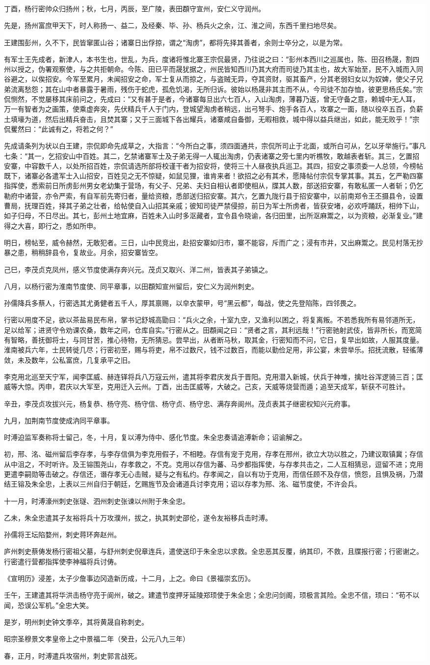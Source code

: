 丁酉，杨行密帅众归扬州；秋，七月，丙辰，至广陵，表田頵守宣州，安仁义守润州。

先是，扬州富庶甲天下，时人称扬一、益二，及经秦、毕、孙、杨兵火之余，江、淮之间，东西千里扫地尽矣。

王建围彭州，久不下，民皆窜匿山谷；诸寨日出俘掠，谓之“淘虏”，都将先择其善者，余则士卒分之，以是为常。

有军士王先成者，新津人，本书生也，世乱，为兵，度诸将惟北寨王宗侃最贤，乃往说之曰：“彭州本西川之巡属也，陈、田召杨晟，割四州以授之，伪署观察使，与之共拒朝命。今陈、田已平而晟犹据之，州民皆知西川乃其大府而司徒乃其主也，故大军始至，民不入城而入同谷避之，以俟招安。今军至累月，未闻招安之命，军士复从而掠之，与盗贼无异，夺其资财，驱其畜产，分其老弱妇女以为奴婢，使父子兄弟流离愁怨；其在山中者暴露于暑雨，残伤于蛇虎，孤危饥渴，无所归诉。彼始以杨晟非其主而不从，今司徒不加存恤，彼更思杨氏矣。”宗侃恻然，不觉屡移其床前问之，先成曰：“又有甚于是者，今诸寨每旦出六七百人，入山淘虏，薄暮乃返，曾无守备之意，赖城中无人耳，万一有智者为之画策，使乘虚奔突，先伏精兵千人于门内，登城望淘虏者稍远，出弓弩手、炮手各百人，攻寨之一面，随以役卒五百，负薪土填壕为道，然后出精兵奋击，且焚其寨；又于三面城下各出耀兵，诸寨咸自备御，无暇相救，城中得以益兵继出，如此，能无败乎！”宗侃矍然曰：“此诚有之，将若之何？”

先成请条列为状以白王建，宗侃即命先成草之，大指言：“今所白之事，须四面通共，宗侃所司止于北面，或所白可从，乞以牙举施行。”事凡七条：“其一，乞招安山中百姓。其二，乞禁诸寨军士及子弟无得一人辄出淘虏，仍表诸寨之旁七里内听樵牧，敢越表者斩。其三，乞置招安寨，中容数千人，以处所招百姓，宗侃请选所部将校谨干者为招安将，使将三十人昼夜执兵巡卫。其四，招安之事须委一人总领，今榜帖既下，诸寨必各遣军士入山招安，百姓见之无不惊疑，如鼠见狸，谁肯来者！欲招之必有其术，愿降帖付宗侃专掌其事。其五，乞严勒四寨指挥使，悉索前日所虏彭州男女老幼集于营场，有父子、兄弟、夫妇自相认者即使相从，牒其人数，部送招安寨，有敢私匿一人者斩；仍乞勒府中诸营，亦令严索，有自军前先寄归者，量给资粮，悉部送归招安寨。其六，乞置九陇行县于招安寨中，以前南郑令王丕摄县令，设置曹局，抚理百姓，择其子弟之壮者，给帖使自入山招其亲戚；彼知司徒严禁侵掠，前日为军士所虏者，皆获安堵，必欢呼踊跃，相帅下山，如子归母，不日尽出。其七，彭州土地宜麻，百姓未入山时多沤藏者，宜令县令晓谕，各归田里，出所沤麻鬻之，以为资粮，必渐复业。”建得之大喜，即行之，悉如所申。

明日，榜帖至，威令赫然，无敢犯者。三日，山中民竞出，赴招安寨如归市，寨不能容，斥而广之；浸有市井，又出麻鬻之。民见村落无抄暴之患，稍稍辞县令，复故业。月余，招安寨皆空。

己巳，李茂贞克凤州，感义节度使满存奔兴元。茂贞又取兴、洋二州，皆表其子弟镇之。

八月，以杨行密为淮南节度使、同平章事，以田頵知宣州留后，安仁义为润州刺史。

孙儒降兵多蔡人，行密选其尤勇健者五千人，厚其禀赐，以皁衣蒙甲，号“黑云都”，每战，使之先登陷陈，四邻畏之。

行密以用度不足，欲以茶盐易民布帛，掌书记舒城高勖曰：“兵火之余，十室九空，又渔利以困之，将复离叛。不若悉我所有易邻道所无，足以给军；进贤守令劝课农桑，数年之间，仓库自实。”行密从之。田頵闻之曰：“贤者之言，其利远哉！”行密驰射武伎，皆非所长，而宽简有智略，善抚御将士，与同甘苦，推心待物，无所猜忌。尝早出，从者断马秋，取其金，行密知而不问，它日，复早出如故，人服其度量。淮南被兵六年，士民转徙几尽；行密初至，赐与将吏，帛不过数尺，钱不过数百，而能以勤俭足用，非公宴，未尝举乐。招抚流散，轻徭薄敛，未及数年，公私富庶，几复承平之旧。

李克用北巡至天宁军，闻李匡威、赫连铎将兵八万寇云州，遣其将李君庆发兵于晋阳。克用潜入新城，伏兵于神堆，擒吐谷浑逻骑三百；匡威等大惊。丙申，君庆以大军至，克用迁入云州。丁酉，出击匡威等，大破之。己亥，天威等烧营而遁；追至天成军，斩获不可胜计。

辛丑，李茂贞攻拔兴元，杨复恭、杨守亮、杨守信、杨守贞、杨守忠、满存奔阆州。茂贞表其子继密权知兴元府事。

九月，加荆南节度使成汭同平章事。

时溥迫监军奏称将士留己，冬，十月，复以溥为侍中、感化节度。朱全忠奏请追溥新命；诏谕解之。

初，邢、洺、磁州留后李存孝，与李存信俱为李克用假子，不相睦。存信有宠于克用，存孝在邢州，欲立大功以胜之，乃建议取镇冀；存信从中沮之，不时听许。及王镕围尧山，存孝救之，不克。克用以存信为蕃、马步都指挥使，与存孝共击之，二人互相猜忌，逗留不进；克用更遣李嗣勋等击破之。存信还，谮存孝无心击贼，疑与之有私约。存孝闻之，自以有功于克用，而信任顾不及存信，愤怨，且惧及祸，乃潜结王镕及朱全忠，上表以三州自归于朝廷，乞赐旌节及会诸道兵讨李克用；诏以存孝为邢、洺、磁节度使，不许会兵。

十一月，时溥濠州刺史张璲、泗州刺史张谏以州附于朱全忠。

乙未，朱全忠遣其子友裕将兵十万攻濮州，拔之，执其刺史邵伦，遂令友裕移兵击时溥。

孙儒将王坛陷婺州，刺史蒋环奔赵州。

庐州刺史蔡俦发杨行密祖父墓，与舒州刺史倪章连兵，遣使送印于朱全忠以求救。全忠恶其反覆，纳其印，不救，且牒报行密；行密谢之。行密遣行营都指挥使李神福将兵讨俦。

《宣明历》浸差，太子少詹事边冈造新历成，十二月，上之。命曰《景福崇玄历》。

壬午，王建遣其将华洪击杨守亮于阆州，破之。建遣节度押牙延陵郑顼使于朱全忠；全忠问剑阁，顼极言其险。全忠不信，顼曰：“苟不以闻，恐误公军机。”全忠大笑。

是岁，明州刺史钟文季卒，其将黄晟自称刺史。

昭宗圣穆景文孝皇帝上之中景福二年（癸丑，公元八九三年）

春，正月，时溥遣兵攻宿州，刺史郭言战死。
